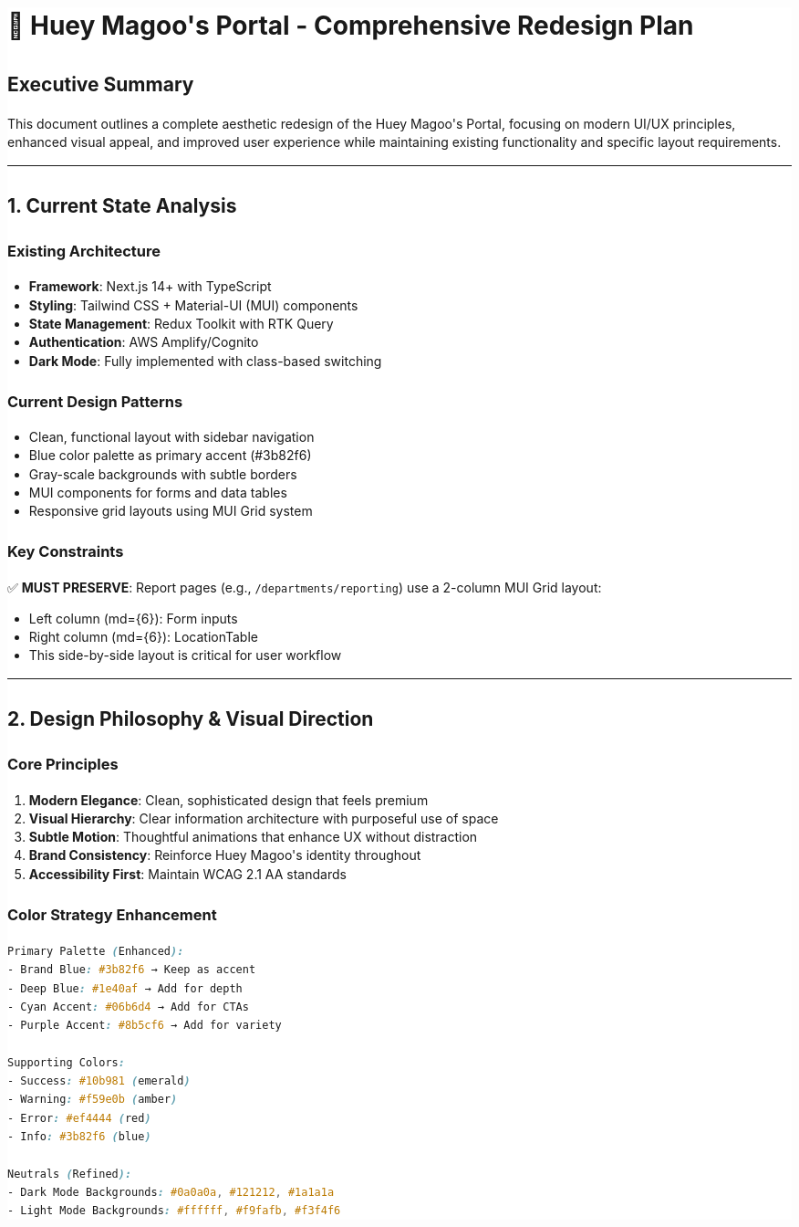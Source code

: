 # 🎨 Huey Magoo's Portal - Comprehensive Redesign Plan

## Executive Summary
This document outlines a complete aesthetic redesign of the Huey Magoo's Portal, focusing on modern UI/UX principles, enhanced visual appeal, and improved user experience while maintaining existing functionality and specific layout requirements.

---

## 1. Current State Analysis

### Existing Architecture
- **Framework**: Next.js 14+ with TypeScript
- **Styling**: Tailwind CSS + Material-UI (MUI) components
- **State Management**: Redux Toolkit with RTK Query
- **Authentication**: AWS Amplify/Cognito
- **Dark Mode**: Fully implemented with class-based switching

### Current Design Patterns
- Clean, functional layout with sidebar navigation
- Blue color palette as primary accent (#3b82f6)
- Gray-scale backgrounds with subtle borders
- MUI components for forms and data tables
- Responsive grid layouts using MUI Grid system

### Key Constraints
✅ **MUST PRESERVE**: Report pages (e.g., `/departments/reporting`) use a 2-column MUI Grid layout:
- Left column (md={6}): Form inputs
- Right column (md={6}): LocationTable
- This side-by-side layout is critical for user workflow

---

## 2. Design Philosophy & Visual Direction

### Core Principles
1. **Modern Elegance**: Clean, sophisticated design that feels premium
2. **Visual Hierarchy**: Clear information architecture with purposeful use of space
3. **Subtle Motion**: Thoughtful animations that enhance UX without distraction
4. **Brand Consistency**: Reinforce Huey Magoo's identity throughout
5. **Accessibility First**: Maintain WCAG 2.1 AA standards

### Color Strategy Enhancement
```css
Primary Palette (Enhanced):
- Brand Blue: #3b82f6 → Keep as accent
- Deep Blue: #1e40af → Add for depth
- Cyan Accent: #06b6d4 → Add for CTAs
- Purple Accent: #8b5cf6 → Add for variety

Supporting Colors:
- Success: #10b981 (emerald)
- Warning: #f59e0b (amber)  
- Error: #ef4444 (red)
- Info: #3b82f6 (blue)

Neutrals (Refined):
- Dark Mode Backgrounds: #0a0a0a, #121212, #1a1a1a
- Light Mode Backgrounds: #ffffff, #f9fafb, #f3f4f6
```